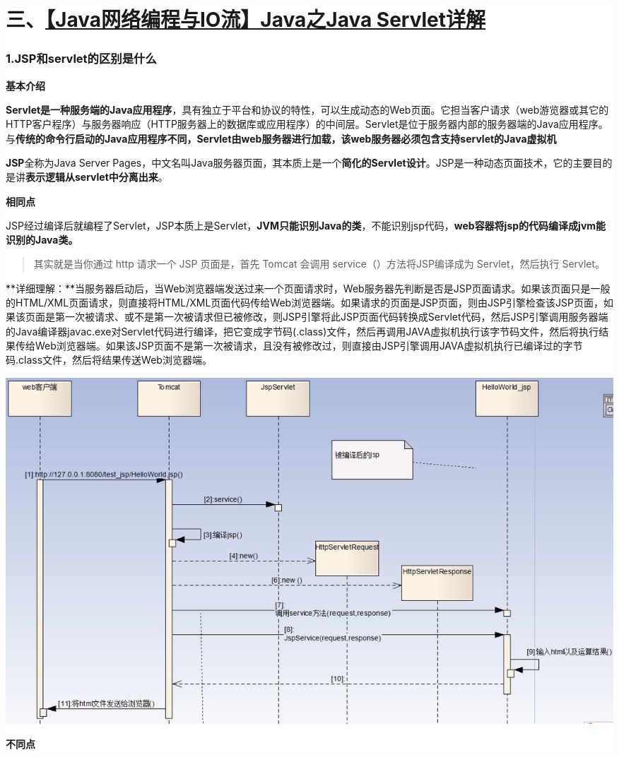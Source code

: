 # 三、[【Java网络编程与IO流】Java之Java Servlet详解](https://codingchaozhang.blog.csdn.net/article/details/110877006)

### 1.JSP和servlet的区别是什么

**基本介绍**

**Servlet是一种服务端的Java应用程序**，具有独立于平台和协议的特性，可以生成动态的Web页面。它担当客户请求（web游览器或其它的HTTP客户程序）与服务器响应（HTTP服务器上的数据库或应用程序）的中间层。Servlet是位于服务器内部的服务器端的Java应用程序。与**传统的命令行启动的Java应用程序不同，Servlet由web服务器进行加载，该web服务器必须包含支持servlet的Java虚拟机**

**JSP**全称为Java Server Pages，中文名叫Java服务器页面，其本质上是一个**简化的Servlet设计**。JSP是一种动态页面技术，它的主要目的是讲**表示逻辑从servlet中分离出来**。

**相同点**

JSP经过编译后就编程了Servlet，JSP本质上是Servlet，**JVM只能识别Java的类**，不能识别jsp代码，**web容器将jsp的代码编译成jvm能识别的Java类。**

> 其实就是当你通过 http 请求一个 JSP 页面是，首先 Tomcat 会调用 service（）方法将JSP编译成为 Servlet，然后执行 Servlet。

**详细理解：**当服务器启动后，当Web浏览器端发送过来一个页面请求时，Web服务器先判断是否是JSP页面请求。如果该页面只是一般的HTML/XML页面请求，则直接将HTML/XML页面代码传给Web浏览器端。如果请求的页面是JSP页面，则由JSP引擎检查该JSP页面，如果该页面是第一次被请求、或不是第一次被请求但已被修改，则JSP引擎将此JSP页面代码转换成Servlet代码，然后JSP引擎调用服务器端的Java编译器javac.exe对Servlet代码进行编译，把它变成字节码(.class)文件，然后再调用JAVA虚拟机执行该字节码文件，然后将执行结果传给Web浏览器端。如果该JSP页面不是第一次被请求，且没有被修改过，则直接由JSP引擎调用JAVA虚拟机执行已编译过的字节码.class文件，然后将结果传送Web浏览器端。

![img](./io_network/03/1.jpg)

**不同点**
